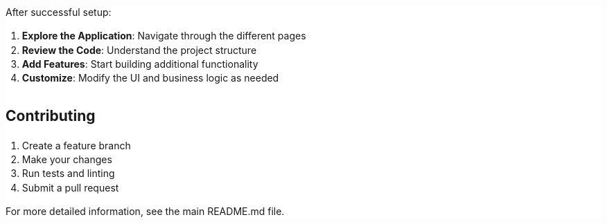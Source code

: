 After successful setup:

1. **Explore the Application**: Navigate through the different pages
2. **Review the Code**: Understand the project structure
3. **Add Features**: Start building additional functionality
4. **Customize**: Modify the UI and business logic as needed

## Contributing

1. Create a feature branch
2. Make your changes
3. Run tests and linting
4. Submit a pull request

For more detailed information, see the main README.md file. 